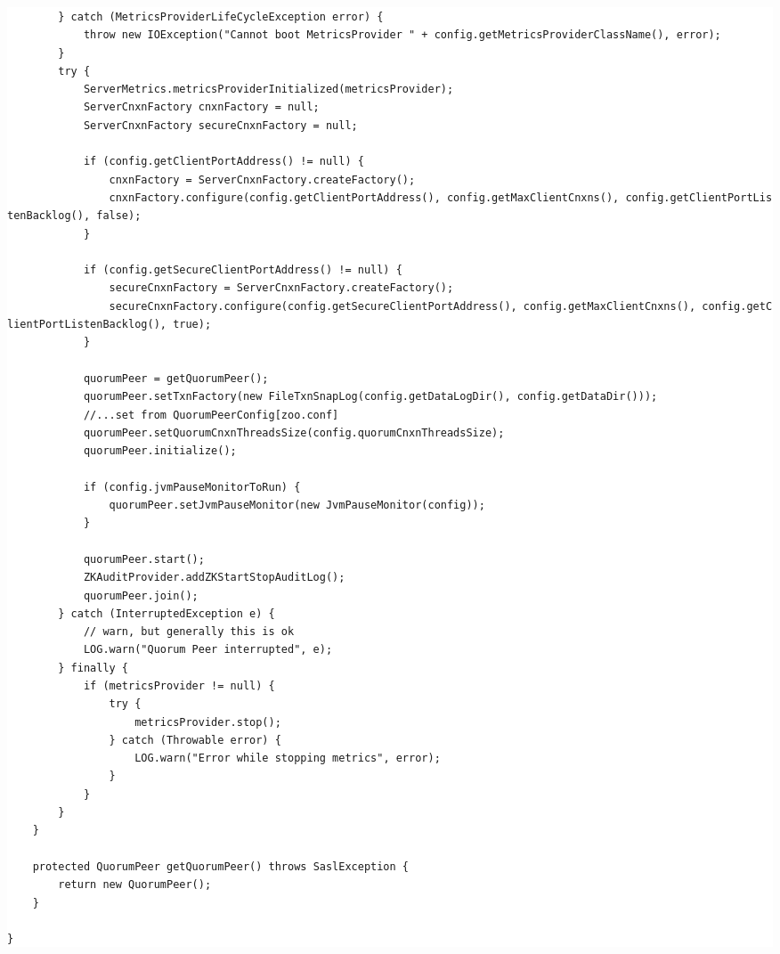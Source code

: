 ```
        } catch (MetricsProviderLifeCycleException error) {
            throw new IOException("Cannot boot MetricsProvider " + config.getMetricsProviderClassName(), error);
        }
        try {
            ServerMetrics.metricsProviderInitialized(metricsProvider);
            ServerCnxnFactory cnxnFactory = null;
            ServerCnxnFactory secureCnxnFactory = null;

            if (config.getClientPortAddress() != null) {
                cnxnFactory = ServerCnxnFactory.createFactory();
                cnxnFactory.configure(config.getClientPortAddress(), config.getMaxClientCnxns(), config.getClientPortListenBacklog(), false);
            }

            if (config.getSecureClientPortAddress() != null) {
                secureCnxnFactory = ServerCnxnFactory.createFactory();
                secureCnxnFactory.configure(config.getSecureClientPortAddress(), config.getMaxClientCnxns(), config.getClientPortListenBacklog(), true);
            }

            quorumPeer = getQuorumPeer();
            quorumPeer.setTxnFactory(new FileTxnSnapLog(config.getDataLogDir(), config.getDataDir()));
            //...set from QuorumPeerConfig[zoo.conf]
            quorumPeer.setQuorumCnxnThreadsSize(config.quorumCnxnThreadsSize);
            quorumPeer.initialize();

            if (config.jvmPauseMonitorToRun) {
                quorumPeer.setJvmPauseMonitor(new JvmPauseMonitor(config));
            }

            quorumPeer.start();
            ZKAuditProvider.addZKStartStopAuditLog();
            quorumPeer.join();
        } catch (InterruptedException e) {
            // warn, but generally this is ok
            LOG.warn("Quorum Peer interrupted", e);
        } finally {
            if (metricsProvider != null) {
                try {
                    metricsProvider.stop();
                } catch (Throwable error) {
                    LOG.warn("Error while stopping metrics", error);
                }
            }
        }
    }

    protected QuorumPeer getQuorumPeer() throws SaslException {
        return new QuorumPeer();
    }

}
```
